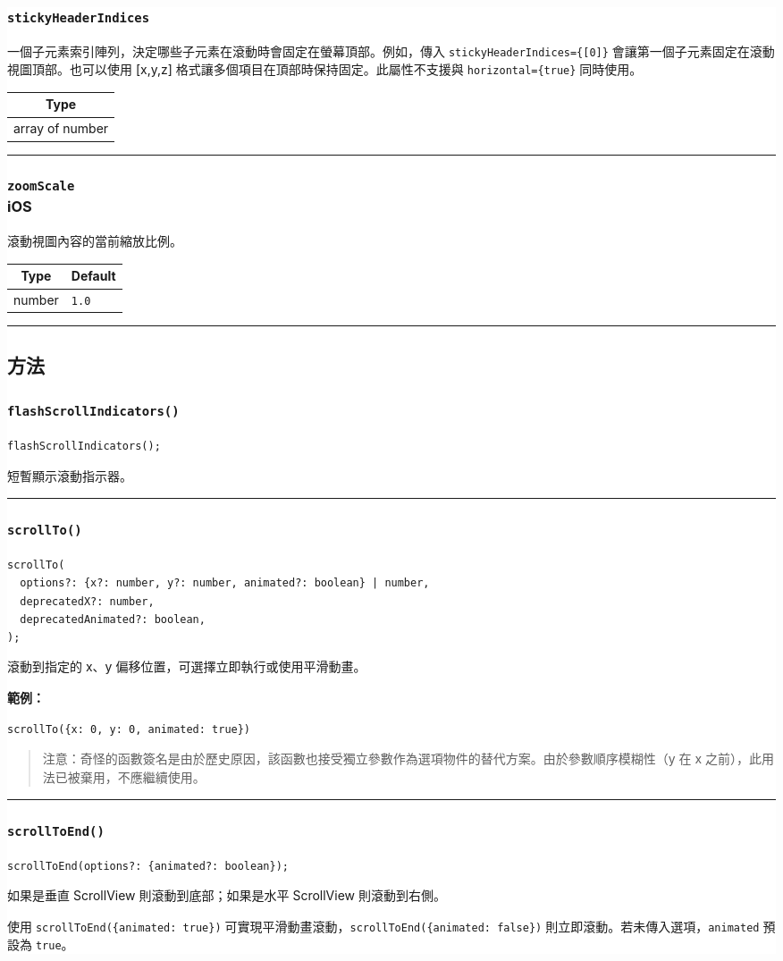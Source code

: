 
### `stickyHeaderIndices`

一個子元素索引陣列，決定哪些子元素在滾動時會固定在螢幕頂部。例如，傳入 `stickyHeaderIndices={[0]}` 會讓第一個子元素固定在滾動視圖頂部。也可以使用 [x,y,z] 格式讓多個項目在頂部時保持固定。此屬性不支援與 `horizontal={true}` 同時使用。

| Type            |
| --------------- |
| array of number |

---

### `zoomScale` <div class="label ios">iOS</div>

滾動視圖內容的當前縮放比例。

| Type   | Default |
| ------ | ------- |
| number | `1.0`   |

---

## 方法

### `flashScrollIndicators()`

```tsx
flashScrollIndicators();
```

短暫顯示滾動指示器。

---

### `scrollTo()`

```tsx
scrollTo(
  options?: {x?: number, y?: number, animated?: boolean} | number,
  deprecatedX?: number,
  deprecatedAnimated?: boolean,
);
```

滾動到指定的 x、y 偏移位置，可選擇立即執行或使用平滑動畫。

**範例：**

`scrollTo({x: 0, y: 0, animated: true})`

> 注意：奇怪的函數簽名是由於歷史原因，該函數也接受獨立參數作為選項物件的替代方案。由於參數順序模糊性（y 在 x 之前），此用法已被棄用，不應繼續使用。

---

### `scrollToEnd()`

```tsx
scrollToEnd(options?: {animated?: boolean});
```

如果是垂直 ScrollView 則滾動到底部；如果是水平 ScrollView 則滾動到右側。

使用 `scrollToEnd({animated: true})` 可實現平滑動畫滾動，`scrollToEnd({animated: false})` 則立即滾動。若未傳入選項，`animated` 預設為 `true`。